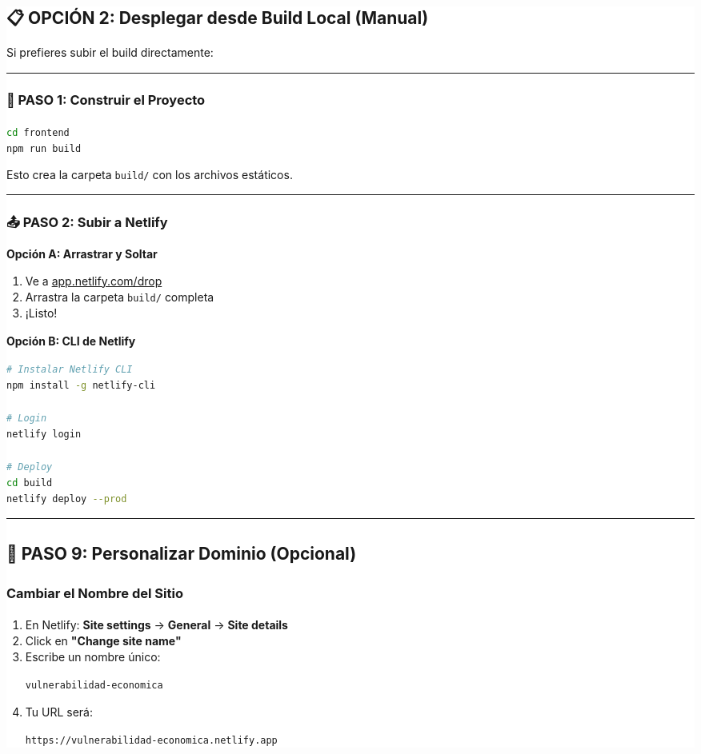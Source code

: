 
## 📋 OPCIÓN 2: Desplegar desde Build Local (Manual)

Si prefieres subir el build directamente:

---

### 🔨 PASO 1: Construir el Proyecto

```bash
cd frontend
npm run build
```

Esto crea la carpeta `build/` con los archivos estáticos.

---

### 📤 PASO 2: Subir a Netlify

**Opción A: Arrastrar y Soltar**

1. Ve a [app.netlify.com/drop](https://app.netlify.com/drop)
2. Arrastra la carpeta `build/` completa
3. ¡Listo!

**Opción B: CLI de Netlify**

```bash
# Instalar Netlify CLI
npm install -g netlify-cli

# Login
netlify login

# Deploy
cd build
netlify deploy --prod
```

---

## 🎨 PASO 9: Personalizar Dominio (Opcional)

### Cambiar el Nombre del Sitio

1. En Netlify: **Site settings** → **General** → **Site details**
2. Click en **"Change site name"**
3. Escribe un nombre único:
   ```
   vulnerabilidad-economica
   ```
4. Tu URL será:
   ```
   https://vulnerabilidad-economica.netlify.app
   ```
